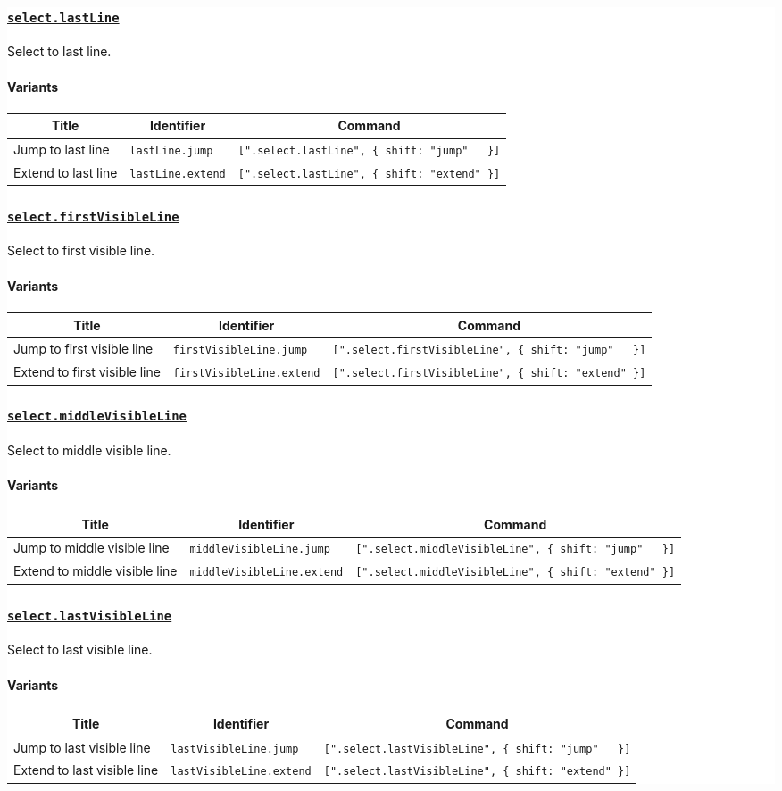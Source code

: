 <a name="select.lastLine" />

### [`select.lastLine`](./select.ts#L551-L561)

Select to last line.

#### Variants

| Title               | Identifier        | Command                                     |
| ------------------- | ----------------- | ------------------------------------------- |
| Jump to last line   | `lastLine.jump`   | `[".select.lastLine", { shift: "jump"   }]` |
| Extend to last line | `lastLine.extend` | `[".select.lastLine", { shift: "extend" }]` |

<a name="select.firstVisibleLine" />

### [`select.firstVisibleLine`](./select.ts#L572-L582)

Select to first visible line.

#### Variants

| Title                        | Identifier                | Command                                             |
| ---------------------------- | ------------------------- | --------------------------------------------------- |
| Jump to first visible line   | `firstVisibleLine.jump`   | `[".select.firstVisibleLine", { shift: "jump"   }]` |
| Extend to first visible line | `firstVisibleLine.extend` | `[".select.firstVisibleLine", { shift: "extend" }]` |

<a name="select.middleVisibleLine" />

### [`select.middleVisibleLine`](./select.ts#L589-L599)

Select to middle visible line.

#### Variants

| Title                         | Identifier                 | Command                                              |
| ----------------------------- | -------------------------- | ---------------------------------------------------- |
| Jump to middle visible line   | `middleVisibleLine.jump`   | `[".select.middleVisibleLine", { shift: "jump"   }]` |
| Extend to middle visible line | `middleVisibleLine.extend` | `[".select.middleVisibleLine", { shift: "extend" }]` |

<a name="select.lastVisibleLine" />

### [`select.lastVisibleLine`](./select.ts#L606-L616)

Select to last visible line.

#### Variants

| Title                       | Identifier               | Command                                            |
| --------------------------- | ------------------------ | -------------------------------------------------- |
| Jump to last visible line   | `lastVisibleLine.jump`   | `[".select.lastVisibleLine", { shift: "jump"   }]` |
| Extend to last visible line | `lastVisibleLine.extend` | `[".select.lastVisibleLine", { shift: "extend" }]` |
